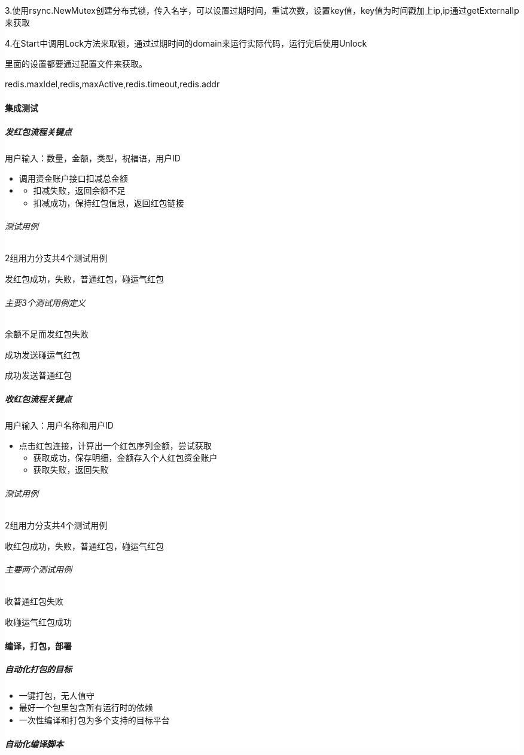 3.使用rsync.NewMutex创建分布式锁，传入名字，可以设置过期时间，重试次数，设置key值，key值为时间戳加上ip,ip通过getExternalIp来获取

4.在Start中调用Lock方法来取锁，通过过期时间的domain来运行实际代码，运行完后使用Unlock

里面的设置都要通过配置文件来获取。

redis.maxIdel,redis,maxActive,redis.timeout,redis.addr

#### 集成测试

##### 发红包流程关键点

用户输入：数量，金额，类型，祝福语，用户ID

+ 调用资金账户接口扣减总金额
+ + 扣减失败，返回余额不足
  + 扣减成功，保持红包信息，返回红包链接

###### 测试用例

2组用力分支共4个测试用例

发红包成功，失败，普通红包，碰运气红包

###### 主要3个测试用例定义

余额不足而发红包失败

成功发送碰运气红包

成功发送普通红包

##### 收红包流程关键点

用户输入：用户名称和用户ID

+ 点击红包连接，计算出一个红包序列金额，尝试获取
  + 获取成功，保存明细，金额存入个人红包资金账户
  + 获取失败，返回失败

###### 测试用例

2组用力分支共4个测试用例

收红包成功，失败，普通红包，碰运气红包

###### 主要两个测试用例

收普通红包失败

收碰运气红包成功

#### 编译，打包，部署

##### 自动化打包的目标

+ 一键打包，无人值守
+ 最好一个包里包含所有运行时的依赖
+ 一次性编译和打包为多个支持的目标平台

##### 自动化编译脚本
